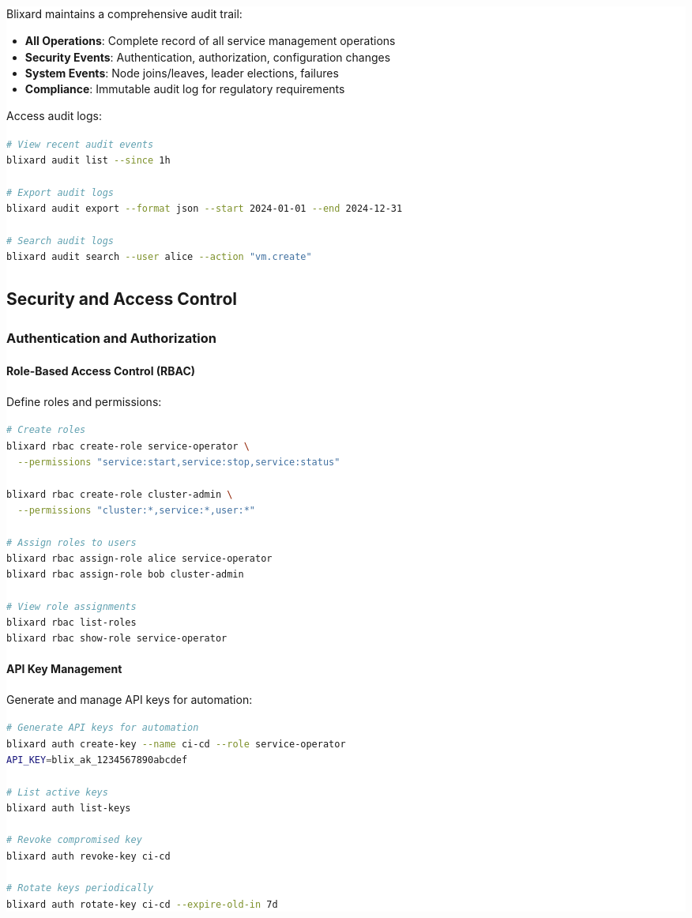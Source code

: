Blixard maintains a comprehensive audit trail:

- **All Operations**: Complete record of all service management operations
- **Security Events**: Authentication, authorization, configuration changes
- **System Events**: Node joins/leaves, leader elections, failures
- **Compliance**: Immutable audit log for regulatory requirements

Access audit logs:

```bash
# View recent audit events
blixard audit list --since 1h

# Export audit logs
blixard audit export --format json --start 2024-01-01 --end 2024-12-31

# Search audit logs
blixard audit search --user alice --action "vm.create"
```

## Security and Access Control

### Authentication and Authorization

#### Role-Based Access Control (RBAC)

Define roles and permissions:

```bash
# Create roles
blixard rbac create-role service-operator \
  --permissions "service:start,service:stop,service:status"

blixard rbac create-role cluster-admin \
  --permissions "cluster:*,service:*,user:*"

# Assign roles to users
blixard rbac assign-role alice service-operator
blixard rbac assign-role bob cluster-admin

# View role assignments
blixard rbac list-roles
blixard rbac show-role service-operator
```

#### API Key Management

Generate and manage API keys for automation:

```bash
# Generate API keys for automation
blixard auth create-key --name ci-cd --role service-operator
API_KEY=blix_ak_1234567890abcdef

# List active keys
blixard auth list-keys

# Revoke compromised key
blixard auth revoke-key ci-cd

# Rotate keys periodically
blixard auth rotate-key ci-cd --expire-old-in 7d
```

